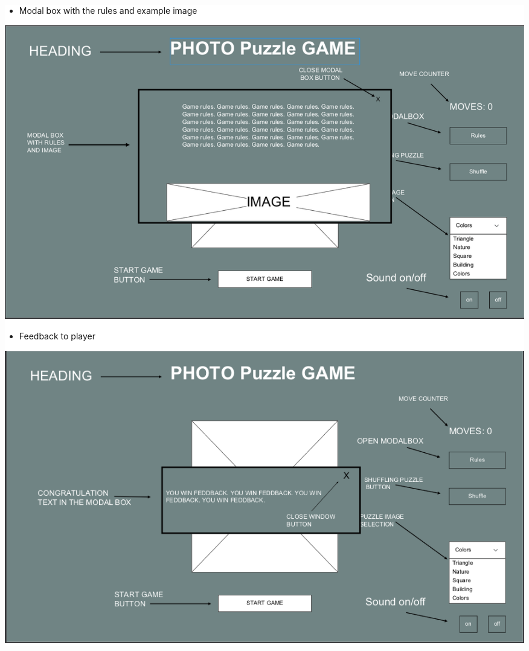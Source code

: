 * Modal box with the rules and example image

![modal box rules](docs/readme_images/wireframe_modalbox.png)

* Feedback to player

![congrats feedback](docs/readme_images/wireframe_congrats.png)

